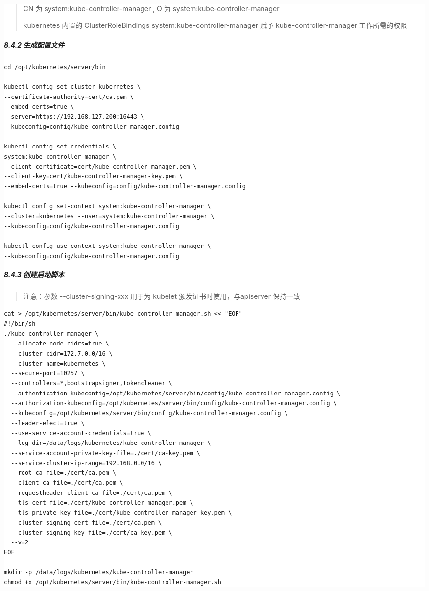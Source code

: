 > CN 为 system:kube-controller-manager , O 为 system:kube-controller-manager
> 
> kubernetes 内置的 ClusterRoleBindings system:kube-controller-manager 赋予 kube-controller-manager 工作所需的权限

##### 8.4.2 生成配置文件

```shell
cd /opt/kubernetes/server/bin

kubectl config set-cluster kubernetes \
--certificate-authority=cert/ca.pem \
--embed-certs=true \
--server=https://192.168.127.200:16443 \
--kubeconfig=config/kube-controller-manager.config

kubectl config set-credentials \
system:kube-controller-manager \
--client-certificate=cert/kube-controller-manager.pem \
--client-key=cert/kube-controller-manager-key.pem \
--embed-certs=true --kubeconfig=config/kube-controller-manager.config

kubectl config set-context system:kube-controller-manager \
--cluster=kubernetes --user=system:kube-controller-manager \
--kubeconfig=config/kube-controller-manager.config

kubectl config use-context system:kube-controller-manager \
--kubeconfig=config/kube-controller-manager.config
```

##### 8.4.3 创建启动脚本

> 注意：参数 --cluster-signing-xxx 用于为 kubelet 颁发证书时使用，与apiserver 保持一致

```SHe
cat > /opt/kubernetes/server/bin/kube-controller-manager.sh << "EOF"
#!/bin/sh
./kube-controller-manager \
  --allocate-node-cidrs=true \
  --cluster-cidr=172.7.0.0/16 \
  --cluster-name=kubernetes \
  --secure-port=10257 \
  --controllers=*,bootstrapsigner,tokencleaner \
  --authentication-kubeconfig=/opt/kubernetes/server/bin/config/kube-controller-manager.config \
  --authorization-kubeconfig=/opt/kubernetes/server/bin/config/kube-controller-manager.config \
  --kubeconfig=/opt/kubernetes/server/bin/config/kube-controller-manager.config \
  --leader-elect=true \
  --use-service-account-credentials=true \
  --log-dir=/data/logs/kubernetes/kube-controller-manager \
  --service-account-private-key-file=./cert/ca-key.pem \
  --service-cluster-ip-range=192.168.0.0/16 \
  --root-ca-file=./cert/ca.pem \
  --client-ca-file=./cert/ca.pem \
  --requestheader-client-ca-file=./cert/ca.pem \
  --tls-cert-file=./cert/kube-controller-manager.pem \
  --tls-private-key-file=./cert/kube-controller-manager-key.pem \
  --cluster-signing-cert-file=./cert/ca.pem \
  --cluster-signing-key-file=./cert/ca-key.pem \
  --v=2
EOF

mkdir -p /data/logs/kubernetes/kube-controller-manager
chmod +x /opt/kubernetes/server/bin/kube-controller-manager.sh
```
